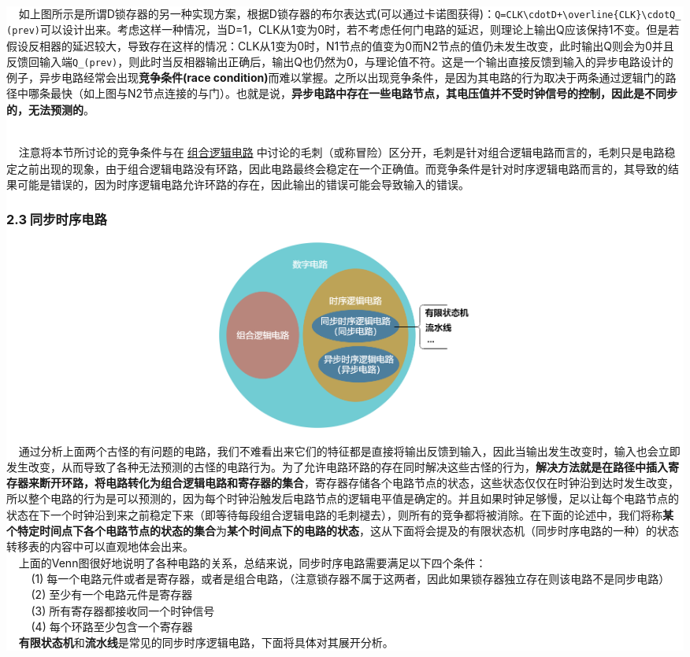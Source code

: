   &nbsp;&nbsp;&nbsp;&nbsp;如上图所示是所谓D锁存器的另一种实现方案，根据D锁存器的布尔表达式(可以通过卡诺图获得)：<span>`Q=CLK\cdotD+\overline{CLK}\cdotQ_(prev)`</span>可以设计出来。考虑这样一种情况，当D=1，CLK从1变为0时，若不考虑任何门电路的延迟，则理论上输出Q应该保持1不变。但是若假设反相器的延迟较大，导致存在这样的情况：CLK从1变为0时，N1节点的值变为0而N2节点的值仍未发生改变，此时输出Q则会为0并且反馈回输入端<span>`Q_(prev)`</span>，则此时当反相器输出正确后，输出Q也仍然为0，与理论值不符。这是一个输出直接反馈到输入的异步电路设计的例子，异步电路经常会出现<b>竞争条件(race condition)</b>而难以掌握。之所以出现竞争条件，是因为其电路的行为取决于两条通过逻辑门的路径中哪条最快（如上图与N2节点连接的与门）。也就是说，<b>异步电路中存在一些电路节点，其电压值并不受时钟信号的控制，因此是不同步的，无法预测的</b>。

  <br>&nbsp;&nbsp;&nbsp;&nbsp;注意将本节所讨论的竞争条件与在 [组合逻辑电路](/sec_learning/FPGA_RTL/combinational/index.html) 中讨论的毛刺（或称冒险）区分开，毛刺是针对组合逻辑电路而言的，毛刺只是电路稳定之前出现的现象，由于组合逻辑电路没有环路，因此电路最终会稳定在一个正确值。而竞争条件是针对时序逻辑电路而言的，其导致的结果可能是错误的，因为时序逻辑电路允许环路的存在，因此输出的错误可能会导致输入的错误。
  </p>

  <h3>2.3 同步时序电路</h3>
  <div align="center">
    <img src="./pic/circuit_venn.png" width=320px>
  </div>
  <p>
  &nbsp;&nbsp;&nbsp;&nbsp;通过分析上面两个古怪的有问题的电路，我们不难看出来它们的特征都是直接将输出反馈到输入，因此当输出发生改变时，输入也会立即发生改变，从而导致了各种无法预测的古怪的电路行为。为了允许电路环路的存在同时解决这些古怪的行为，<b>解决方法就是在路径中插入寄存器来断开环路，将电路转化为组合逻辑电路和寄存器的集合</b>，寄存器存储各个电路节点的状态，这些状态仅仅在时钟沿到达时发生改变，所以整个电路的行为是可以预测的，因为每个时钟沿触发后电路节点的逻辑电平值是确定的。并且如果时钟足够慢，足以让每个电路节点的状态在下一个时钟沿到来之前稳定下来（即等待每段组合逻辑电路的毛刺褪去），则所有的竞争都将被消除。在下面的论述中，我们将称<b>某个特定时间点下各个电路节点的状态的集合</b>为<b>某个时间点下的电路的状态</b>，这从下面将会提及的有限状态机（同步时序电路的一种）的状态转移表的内容中可以直观地体会出来。
  <br>&nbsp;&nbsp;&nbsp;&nbsp;上面的Venn图很好地说明了各种电路的关系，总结来说，同步时序电路需要满足以下四个条件：
  <br>&nbsp;&nbsp;&nbsp;&nbsp;&nbsp;&nbsp;&nbsp;&nbsp;(1) 每一个电路元件或者是寄存器，或者是组合电路，（注意锁存器不属于这两者，因此如果锁存器独立存在则该电路不是同步电路）
  <br>&nbsp;&nbsp;&nbsp;&nbsp;&nbsp;&nbsp;&nbsp;&nbsp;(2) 至少有一个电路元件是寄存器
  <br>&nbsp;&nbsp;&nbsp;&nbsp;&nbsp;&nbsp;&nbsp;&nbsp;(3) 所有寄存器都接收同一个时钟信号
  <br>&nbsp;&nbsp;&nbsp;&nbsp;&nbsp;&nbsp;&nbsp;&nbsp;(4) 每个环路至少包含一个寄存器
  <br>&nbsp;&nbsp;&nbsp;&nbsp;<b>有限状态机</b>和<b>流水线</b>是常见的同步时序逻辑电路，下面将具体对其展开分析。
  </p>

